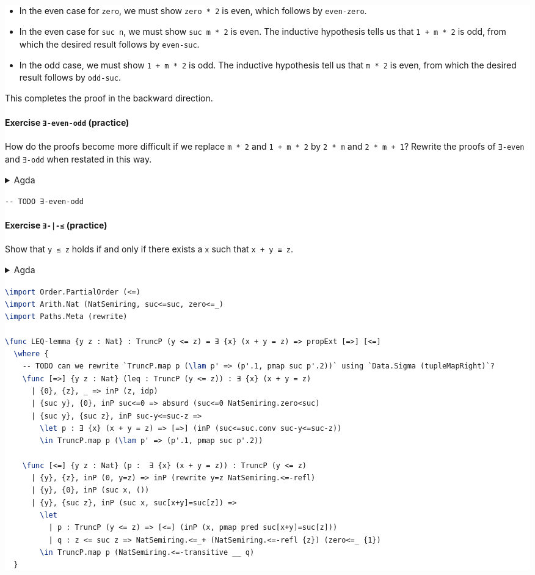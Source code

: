 - In the even case for `zero`, we must show `zero * 2` is even, which
follows by `even-zero`.

- In the even case for `suc n`, we must show `suc m * 2` is even.  The
inductive hypothesis tells us that `1 + m * 2` is odd, from which the
desired result follows by `even-suc`.

- In the odd case, we must show `1 + m * 2` is odd.  The inductive
hypothesis tell us that `m * 2` is even, from which the desired result
follows by `odd-suc`.

This completes the proof in the backward direction.

#### Exercise `∃-even-odd` (practice)

How do the proofs become more difficult if we replace `m * 2` and `1 + m * 2`
by `2 * m` and `2 * m + 1`?  Rewrite the proofs of `∃-even` and `∃-odd` when
restated in this way.

<details><summary>Agda</summary></details>

```tex
-- TODO ∃-even-odd
```

#### Exercise `∃-|-≤` (practice)

Show that `y ≤ z` holds if and only if there exists a `x` such that
`x + y ≡ z`.

<details><summary>Agda</summary></details>

```tex
\import Order.PartialOrder (<=)
\import Arith.Nat (NatSemiring, suc<=suc, zero<=_)
\import Paths.Meta (rewrite)

\func LEQ-lemma {y z : Nat} : TruncP (y <= z) = ∃ {x} (x + y = z) => propExt [=>] [<=]
  \where {
    -- TODO can we rewrite `TruncP.map p (\lam p' => (p'.1, pmap suc p'.2))` using `Data.Sigma (tupleMapRight)`?
    \func [=>] {y z : Nat} (leq : TruncP (y <= z)) : ∃ {x} (x + y = z)
      | {0}, {z}, _ => inP (z, idp)
      | {suc y}, {0}, inP suc<=0 => absurd (suc<=0 NatSemiring.zero<suc)
      | {suc y}, {suc z}, inP suc-y<=suc-z =>
        \let p : ∃ {x} (x + y = z) => [=>] (inP (suc<=suc.conv suc-y<=suc-z))
        \in TruncP.map p (\lam p' => (p'.1, pmap suc p'.2))

    \func [<=] {y z : Nat} (p :  ∃ {x} (x + y = z)) : TruncP (y <= z)
      | {y}, {z}, inP (0, y=z) => inP (rewrite y=z NatSemiring.<=-refl)
      | {y}, {0}, inP (suc x, ())
      | {y}, {suc z}, inP (suc x, suc[x+y]=suc[z]) =>
        \let
          | p : TruncP (y <= z) => [<=] (inP (x, pmap pred suc[x+y]=suc[z]))
          | q : z <= suc z => NatSemiring.<=_+ (NatSemiring.<=-refl {z}) (zero<=_ {1})
        \in TruncP.map p (NatSemiring.<=-transitive __ q)
  }
```
